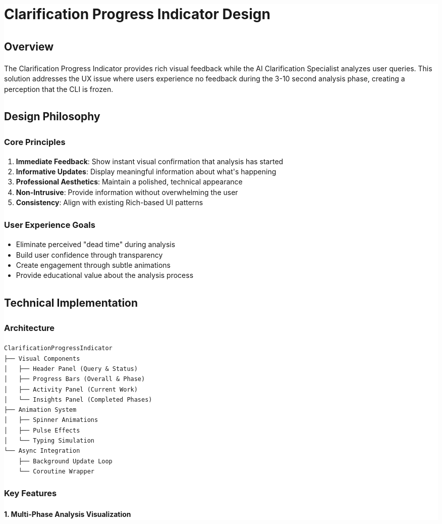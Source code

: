 # Clarification Progress Indicator Design

## Overview

The Clarification Progress Indicator provides rich visual feedback while the AI Clarification Specialist analyzes user queries. This solution addresses the UX issue where users experience no feedback during the 3-10 second analysis phase, creating a perception that the CLI is frozen.

## Design Philosophy

### Core Principles

1. **Immediate Feedback**: Show instant visual confirmation that analysis has started
2. **Informative Updates**: Display meaningful information about what's happening
3. **Professional Aesthetics**: Maintain a polished, technical appearance
4. **Non-Intrusive**: Provide information without overwhelming the user
5. **Consistency**: Align with existing Rich-based UI patterns

### User Experience Goals

- Eliminate perceived "dead time" during analysis
- Build user confidence through transparency
- Create engagement through subtle animations
- Provide educational value about the analysis process

## Technical Implementation

### Architecture

```
ClarificationProgressIndicator
├── Visual Components
│   ├── Header Panel (Query & Status)
│   ├── Progress Bars (Overall & Phase)
│   ├── Activity Panel (Current Work)
│   └── Insights Panel (Completed Phases)
├── Animation System
│   ├── Spinner Animations
│   ├── Pulse Effects
│   └── Typing Simulation
└── Async Integration
    ├── Background Update Loop
    └── Coroutine Wrapper
```

### Key Features

#### 1. Multi-Phase Analysis Visualization
